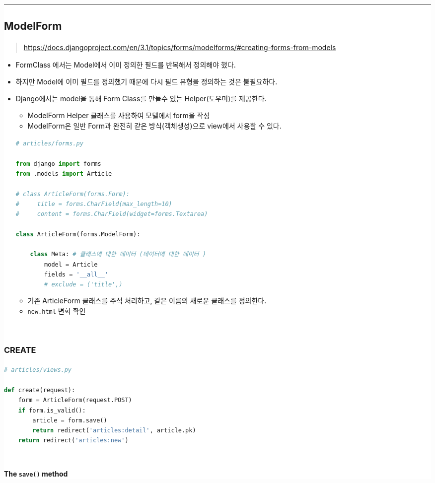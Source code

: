 

---



## ModelForm

> https://docs.djangoproject.com/en/3.1/topics/forms/modelforms/#creating-forms-from-models

- FormClass 에서는 Model에서 이미 정의한 필드를 반복해서 정의해야 했다. 

- 하지만 Model에 이미 필드를 정의했기 때문에 다시 필드 유형을 정의하는 것은 불필요하다.

- Django에서는 model을 통해 Form Class를 만들수 있는 Helper(도우미)를 제공한다.

  - ModelForm Helper 클래스를 사용하여 모델에서 form을 작성
  - ModelForm은 일반 Form과 완전히 같은 방식(객체생성)으로 view에서 사용할 수 있다.

  ```python
  # articles/forms.py
  
  from django import forms
  from .models import Article
  
  # class ArticleForm(forms.Form):
  #     title = forms.CharField(max_length=10)
  #     content = forms.CharField(widget=forms.Textarea)
  
  class ArticleForm(forms.ModelForm):
      
      class Meta: # 클래스에 대한 데이터 (데이터에 대한 데이터 )
          model = Article
          fields = '__all__'
          # exclude = ('title',)
  ```

  - 기존 ArticleForm 클래스를 주석 처리하고, 같은 이름의 새로운 클래스를 정의한다.
  - `new.html` 변화 확인

<br>

### CREATE

```python
# articles/views.py

def create(request):
    form = ArticleForm(request.POST) 
    if form.is_valid():
        article = form.save()
        return redirect('articles:detail', article.pk)
    return redirect('articles:new')
```

<br>

**The `save()` method**
